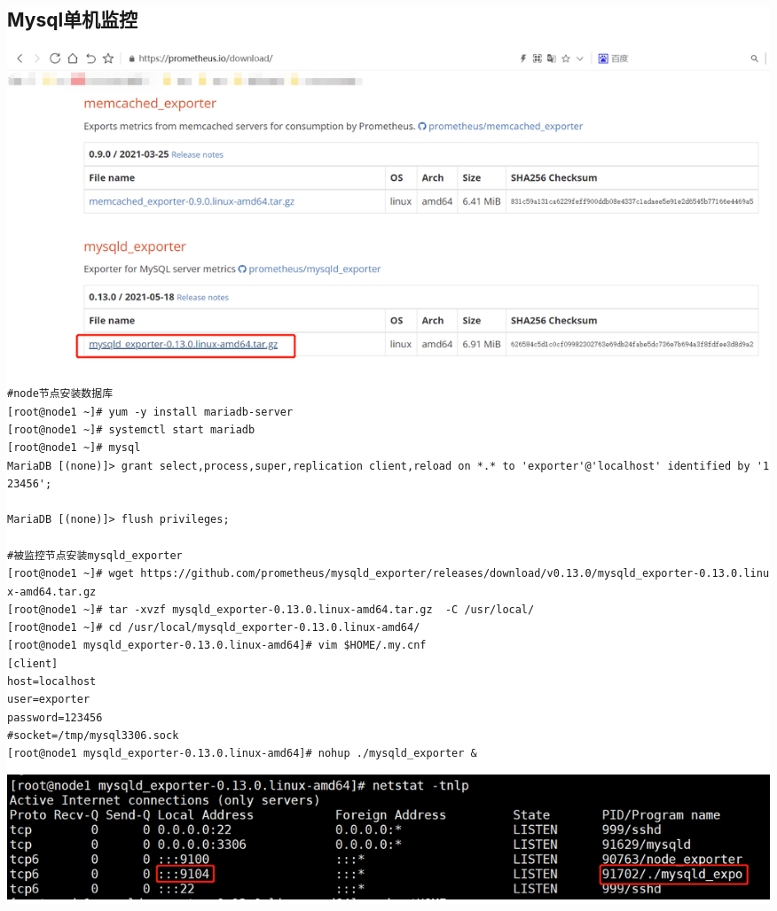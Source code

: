 

## Mysql单机监控



![img](assets/Prometheus企业级监控/1683018044325-e99391ed-67fc-4492-9e4b-3a6f3aa801c1.png)



```shell
#node节点安装数据库
[root@node1 ~]# yum -y install mariadb-server
[root@node1 ~]# systemctl start mariadb
[root@node1 ~]# mysql
MariaDB [(none)]> grant select,process,super,replication client,reload on *.* to 'exporter'@'localhost' identified by '123456';

MariaDB [(none)]> flush privileges;

#被监控节点安装mysqld_exporter
[root@node1 ~]# wget https://github.com/prometheus/mysqld_exporter/releases/download/v0.13.0/mysqld_exporter-0.13.0.linux-amd64.tar.gz
[root@node1 ~]# tar -xvzf mysqld_exporter-0.13.0.linux-amd64.tar.gz  -C /usr/local/
[root@node1 ~]# cd /usr/local/mysqld_exporter-0.13.0.linux-amd64/
[root@node1 mysqld_exporter-0.13.0.linux-amd64]# vim $HOME/.my.cnf
[client]
host=localhost
user=exporter
password=123456
#socket=/tmp/mysql3306.sock
[root@node1 mysqld_exporter-0.13.0.linux-amd64]# nohup ./mysqld_exporter &
```



![img](assets/Prometheus企业级监控/1683018044025-5b6ff1fe-64d9-4e82-b4bf-f17d02f8c333.png)
